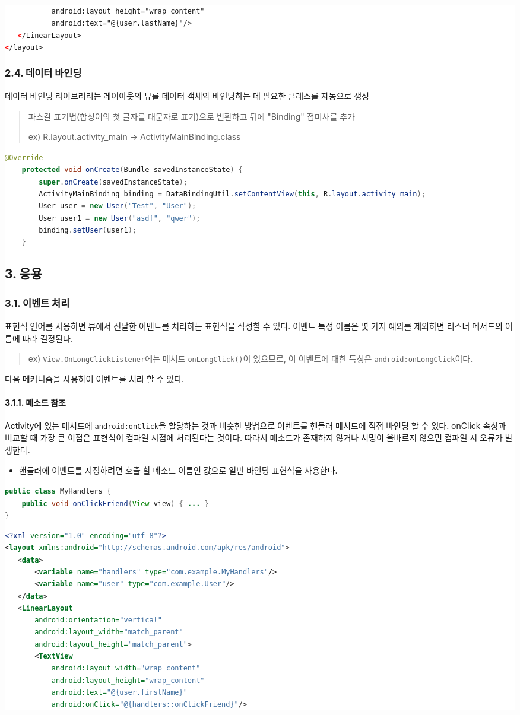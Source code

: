 ```xml
           android:layout_height="wrap_content"
           android:text="@{user.lastName}"/>
   </LinearLayout>
</layout>
```



### 2.4. 데이터 바인딩

데이터 바인딩 라이브러리는 레이아웃의 뷰를 데이터 객체와 바인딩하는 데 필요한 클래스를 자동으로 생성

> 파스칼 표기법(합성어의 첫 글자를 대문자로 표기)으로 변환하고 뒤에 "Binding" 접미사를 추가
>
> ex) R.layout.activity_main -> ActivityMainBinding.class

```java
@Override
    protected void onCreate(Bundle savedInstanceState) {
        super.onCreate(savedInstanceState);
        ActivityMainBinding binding = DataBindingUtil.setContentView(this, R.layout.activity_main);
        User user = new User("Test", "User");
        User user1 = new User("asdf", "qwer");
        binding.setUser(user1);
    }
```



## 3. 응용

### 3.1. 이벤트 처리

표현식 언어를 사용하면 뷰에서 전달한 이벤트를 처리하는 표현식을 작성할 수 있다. 이벤트 특성 이름은 몇 가지 예외를 제외하면 리스너 메서드의 이름에 따라 결정된다.

> ex) `View.OnLongClickListener`에는 메서드 `onLongClick()`이 있으므로, 이 이벤트에 대한 특성은 `android:onLongClick`이다.

다음 메커니즘을 사용하여 이벤트를 처리 할 수 있다.

#### 3.1.1. 메소드 참조

Activity에 있는 메서드에 `android:onClick`을 할당하는 것과 비슷한 방법으로 이벤트를 핸들러 메서드에 직접 바인딩 할 수 있다. onClick 속성과 비교할 때 가장 큰 이점은 표현식이 컴파일 시점에 처리된다는 것이다. 따라서 메소드가 존재하지 않거나 서명이 올바르지 않으면 컴파일 시 오류가 발생한다.

- 핸들러에 이벤트를 지정하려면 호출 할 메소드 이름인 값으로 일반 바인딩 표현식을 사용한다.

```java
public class MyHandlers {
    public void onClickFriend(View view) { ... }
}
```

```xml
<?xml version="1.0" encoding="utf-8"?>
<layout xmlns:android="http://schemas.android.com/apk/res/android">
   <data>
       <variable name="handlers" type="com.example.MyHandlers"/>
       <variable name="user" type="com.example.User"/>
   </data>
   <LinearLayout
       android:orientation="vertical"
       android:layout_width="match_parent"
       android:layout_height="match_parent">
       <TextView 
           android:layout_width="wrap_content"
           android:layout_height="wrap_content"
           android:text="@{user.firstName}"
           android:onClick="@{handlers::onClickFriend}"/>
```